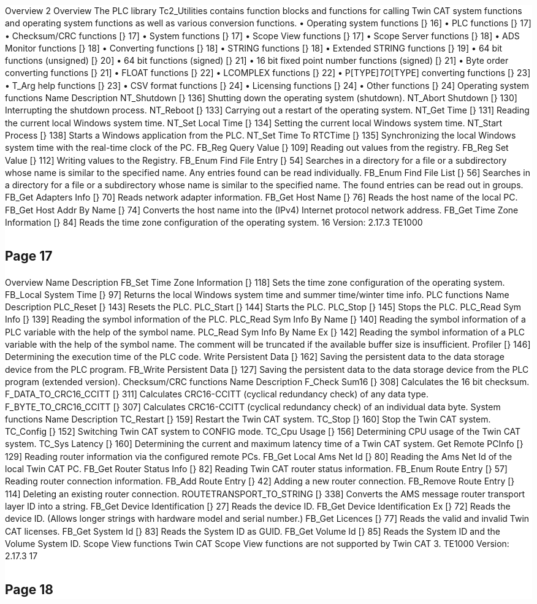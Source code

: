 Overview 2 Overview The PLC library Tc2_Utilities contains function blocks and functions for calling Twin CAT system functions and operating system functions as well as various conversion functions. • Operating system functions [} 16] • PLC functions [} 17] • Checksum/CRC functions [} 17] • System functions [} 17] • Scope View functions [} 17] • Scope Server functions [} 18] • ADS Monitor functions [} 18] • Converting functions [} 18] • STRING functions [} 18] • Extended STRING functions [} 19] • 64 bit functions (unsigned) [} 20] • 64 bit functions (signed) [} 21] • 16 bit fixed point number functions (signed) [} 21] • Byte order converting functions [} 21] • FLOAT functions [} 22] • LCOMPLEX functions [} 22] • P[TYPE]_TO_[TYPE] converting functions [} 23] • T_Arg help functions [} 23] • CSV format functions [} 24] • Licensing functions [} 24] • Other functions [} 24] Operating system functions Name Description NT_Shutdown [} 136] Shutting down the operating system (shutdown). NT_Abort Shutdown [} 130] Interrupting the shutdown process. NT_Reboot [} 133] Carrying out a restart of the operating system. NT_Get Time [} 131] Reading the current local Windows system time. NT_Set Local Time [} 134] Setting the current local Windows system time. NT_Start Process [} 138] Starts a Windows application from the PLC. NT_Set Time To RTCTime [} 135] Synchronizing the local Windows system time with the real-time clock of the PC. FB_Reg Query Value [} 109] Reading out values from the registry. FB_Reg Set Value [} 112] Writing values to the Registry. FB_Enum Find File Entry [} 54] Searches in a directory for a file or a subdirectory whose name is similar to the specified name. Any entries found can be read individually. FB_Enum Find File List [} 56] Searches in a directory for a file or a subdirectory whose name is similar to the specified name. The found entries can be read out in groups. FB_Get Adapters Info [} 70] Reads network adapter information. FB_Get Host Name [} 76] Reads the host name of the local PC. FB_Get Host Addr By Name [} 74] Converts the host name into the (IPv4) Internet protocol network address. FB_Get Time Zone Information [} 84] Reads the time zone configuration of the operating system. 16 Version: 2.17.3 TE1000
## Page 17

Overview Name Description FB_Set Time Zone Information [} 118] Sets the time zone configuration of the operating system. FB_Local System Time [} 97] Returns the local Windows system time and summer time/winter time info. PLC functions Name Description PLC_Reset [} 143] Resets the PLC. PLC_Start [} 144] Starts the PLC. PLC_Stop [} 145] Stops the PLC. PLC_Read Sym Info [} 139] Reading the symbol information of the PLC. PLC_Read Sym Info By Name [} 140] Reading the symbol information of a PLC variable with the help of the symbol name. PLC_Read Sym Info By Name Ex [} 142] Reading the symbol information of a PLC variable with the help of the symbol name. The comment will be truncated if the available buffer size is insufficient. Profiler [} 146] Determining the execution time of the PLC code. Write Persistent Data [} 162] Saving the persistent data to the data storage device from the PLC program. FB_Write Persistent Data [} 127] Saving the persistent data to the data storage device from the PLC program (extended version). Checksum/CRC functions Name Description F_Check Sum16 [} 308] Calculates the 16 bit checksum. F_DATA_TO_CRC16_CCITT [} 311] Calculates CRC16-CCITT (cyclical redundancy check) of any data type. F_BYTE_TO_CRC16_CCITT [} 307] Calculates CRC16-CCITT (cyclical redundancy check) of an individual data byte. System functions Name Description TC_Restart [} 159] Restart the Twin CAT system. TC_Stop [} 160] Stop the Twin CAT system. TC_Config [} 152] Switching Twin CAT system to CONFIG mode. TC_Cpu Usage [} 156] Determining CPU usage of the Twin CAT system. TC_Sys Latency [} 160] Determining the current and maximum latency time of a Twin CAT system. Get Remote PCInfo [} 129] Reading router information via the configured remote PCs. FB_Get Local Ams Net Id [} 80] Reading the Ams Net Id of the local Twin CAT PC. FB_Get Router Status Info [} 82] Reading Twin CAT router status information. FB_Enum Route Entry [} 57] Reading router connection information. FB_Add Route Entry [} 42] Adding a new router connection. FB_Remove Route Entry [} 114] Deleting an existing router connection. ROUTETRANSPORT_TO_STRING [} 338] Converts the AMS message router transport layer ID into a string. FB_Get Device Identification [} 27] Reads the device ID. FB_Get Device Identification Ex [} 72] Reads the device ID. (Allows longer strings with hardware model and serial number.) FB_Get Licences [} 77] Reads the valid and invalid Twin CAT licenses. FB_Get System Id [} 83] Reads the System ID as GUID. FB_Get Volume Id [} 85] Reads the System ID and the Volume System ID. Scope View functions Twin CAT Scope View functions are not supported by Twin CAT 3. TE1000 Version: 2.17.3 17
## Page 18
